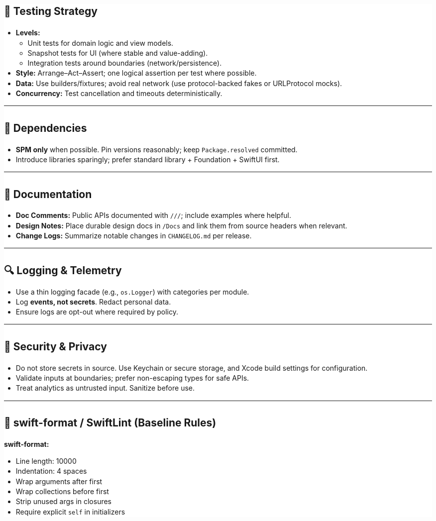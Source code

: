 
## 🧪 Testing Strategy

- **Levels:**
  - Unit tests for domain logic and view models.
  - Snapshot tests for UI (where stable and value-adding).
  - Integration tests around boundaries (network/persistence).
- **Style:** Arrange–Act–Assert; one logical assertion per test where possible.
- **Data:** Use builders/fixtures; avoid real network (use protocol-backed fakes or URLProtocol mocks).
- **Concurrency:** Test cancellation and timeouts deterministically.

---

## 🔌 Dependencies

- **SPM only** when possible. Pin versions reasonably; keep `Package.resolved` committed.
- Introduce libraries sparingly; prefer standard library + Foundation + SwiftUI first.

---

## 📝 Documentation

- **Doc Comments:** Public APIs documented with `///`; include examples where helpful.
- **Design Notes:** Place durable design docs in `/Docs` and link them from source headers when relevant.
- **Change Logs:** Summarize notable changes in `CHANGELOG.md` per release.

---

## 🔍 Logging & Telemetry

- Use a thin logging facade (e.g., `os.Logger`) with categories per module.
- Log **events, not secrets**. Redact personal data.
- Ensure logs are opt-out where required by policy.

---

## 🔐 Security & Privacy

- Do not store secrets in source. Use Keychain or secure storage, and Xcode build settings for configuration.
- Validate inputs at boundaries; prefer non-escaping types for safe APIs.
- Treat analytics as untrusted input. Sanitize before use.

---

## 🧹 swift-format / SwiftLint (Baseline Rules)

**swift-format:**

- Line length: 10000
- Indentation: 4 spaces
- Wrap arguments after first
- Wrap collections before first
- Strip unused args in closures
- Require explicit `self` in initializers
